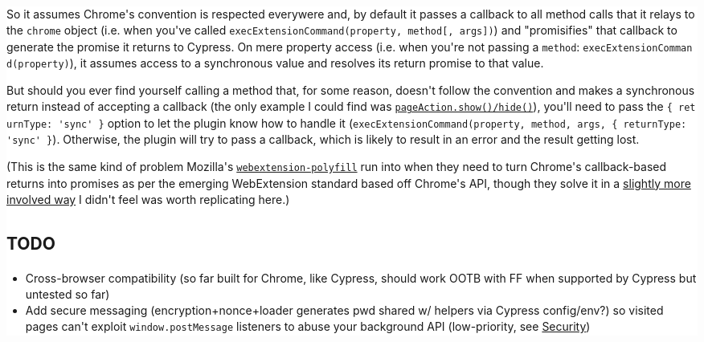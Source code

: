 So it assumes Chrome's convention is respected everywere and, by default it passes a callback to all method calls that it relays to the `chrome` object (i.e. when you've called `execExtensionCommand(property, method[, args])`) and "promisifies" that callback to generate the promise it returns to Cypress. On mere property access (i.e. when you're not passing a `method`: `execExtensionCommand(property)`), it assumes access to a synchronous value and resolves its return promise to that value.

But should you ever find yourself calling a method that, for some reason, doesn't follow the convention and makes a synchronous return instead of accepting a callback (the only example I could find was [`pageAction.show()/hide()`](https://developer.chrome.com/extensions/pageAction#method-show)), you'll need to pass the `{ returnType: 'sync' }` option to let the plugin know how to handle it (`execExtensionCommand(property, method, args, { returnType: 'sync' }`). Otherwise, the plugin will try to pass a callback, which is likely to result in an error and the result getting lost.

(This is the same kind of problem Mozilla's [`webextension-polyfill`](https://github.com/mozilla/webextension-polyfill) run into  when they need to turn Chrome's callback-based returns into promises as per the emerging WebExtension standard based off Chrome's API, though they solve it in a [slightly more involved way](https://github.com/mozilla/webextension-polyfill/blob/596f47bcc8715aa5301612cffce0c60540c02bff/src/browser-polyfill.js#L135-L143) I didn't feel was worth replicating here.)

## TODO

- Cross-browser compatibility (so far built for Chrome, like Cypress, should work OOTB with FF when supported by Cypress but untested so far)
- Add secure messaging (encryption+nonce+loader generates pwd shared w/ helpers via Cypress config/env?) so visited pages can't exploit `window.postMessage` listeners to abuse your background API (low-priority, see [Security](#security))
